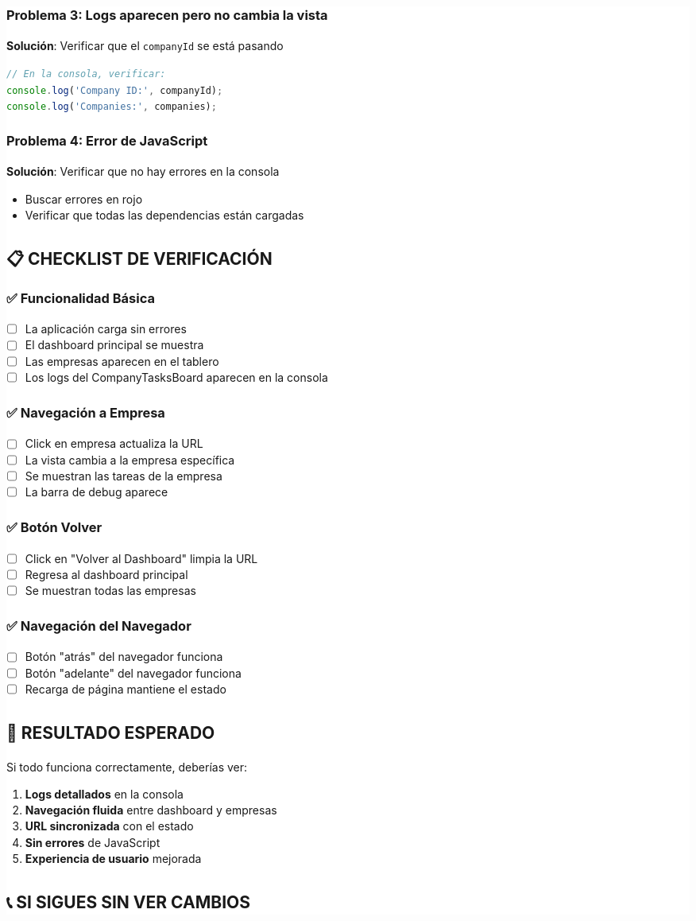 ### **Problema 3: Logs aparecen pero no cambia la vista**
**Solución**: Verificar que el `companyId` se está pasando
```javascript
// En la consola, verificar:
console.log('Company ID:', companyId);
console.log('Companies:', companies);
```

### **Problema 4: Error de JavaScript**
**Solución**: Verificar que no hay errores en la consola
- Buscar errores en rojo
- Verificar que todas las dependencias están cargadas

## 📋 **CHECKLIST DE VERIFICACIÓN**

### **✅ Funcionalidad Básica**
- [ ] La aplicación carga sin errores
- [ ] El dashboard principal se muestra
- [ ] Las empresas aparecen en el tablero
- [ ] Los logs del CompanyTasksBoard aparecen en la consola

### **✅ Navegación a Empresa**
- [ ] Click en empresa actualiza la URL
- [ ] La vista cambia a la empresa específica
- [ ] Se muestran las tareas de la empresa
- [ ] La barra de debug aparece

### **✅ Botón Volver**
- [ ] Click en "Volver al Dashboard" limpia la URL
- [ ] Regresa al dashboard principal
- [ ] Se muestran todas las empresas

### **✅ Navegación del Navegador**
- [ ] Botón "atrás" del navegador funciona
- [ ] Botón "adelante" del navegador funciona
- [ ] Recarga de página mantiene el estado

## 🎯 **RESULTADO ESPERADO**

Si todo funciona correctamente, deberías ver:
1. **Logs detallados** en la consola
2. **Navegación fluida** entre dashboard y empresas
3. **URL sincronizada** con el estado
4. **Sin errores** de JavaScript
5. **Experiencia de usuario** mejorada

## 📞 **SI SIGUES SIN VER CAMBIOS**
